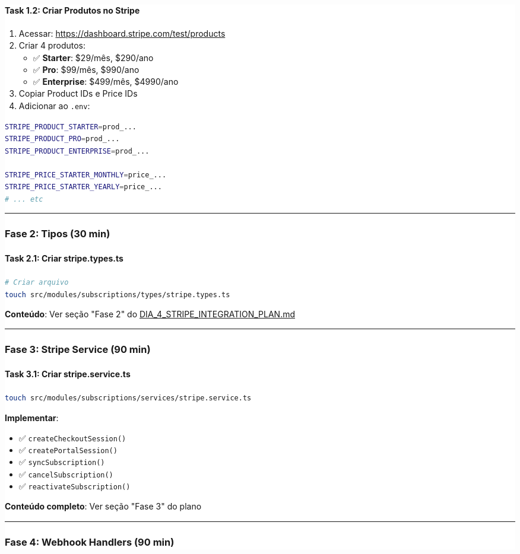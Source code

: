 #### Task 1.2: Criar Produtos no Stripe

1. Acessar: https://dashboard.stripe.com/test/products
2. Criar 4 produtos:
   - ✅ **Starter**: $29/mês, $290/ano
   - ✅ **Pro**: $99/mês, $990/ano
   - ✅ **Enterprise**: $499/mês, $4990/ano
3. Copiar Product IDs e Price IDs
4. Adicionar ao `.env`:

```bash
STRIPE_PRODUCT_STARTER=prod_...
STRIPE_PRODUCT_PRO=prod_...
STRIPE_PRODUCT_ENTERPRISE=prod_...

STRIPE_PRICE_STARTER_MONTHLY=price_...
STRIPE_PRICE_STARTER_YEARLY=price_...
# ... etc
```

---

### Fase 2: Tipos (30 min)

#### Task 2.1: Criar stripe.types.ts

```bash
# Criar arquivo
touch src/modules/subscriptions/types/stripe.types.ts
```

**Conteúdo**: Ver seção "Fase 2" do [DIA_4_STRIPE_INTEGRATION_PLAN.md](backend/docs/subscriptions/DIA_4_STRIPE_INTEGRATION_PLAN.md)

---

### Fase 3: Stripe Service (90 min)

#### Task 3.1: Criar stripe.service.ts

```bash
touch src/modules/subscriptions/services/stripe.service.ts
```

**Implementar**:
- ✅ `createCheckoutSession()`
- ✅ `createPortalSession()`
- ✅ `syncSubscription()`
- ✅ `cancelSubscription()`
- ✅ `reactivateSubscription()`

**Conteúdo completo**: Ver seção "Fase 3" do plano

---

### Fase 4: Webhook Handlers (90 min)
